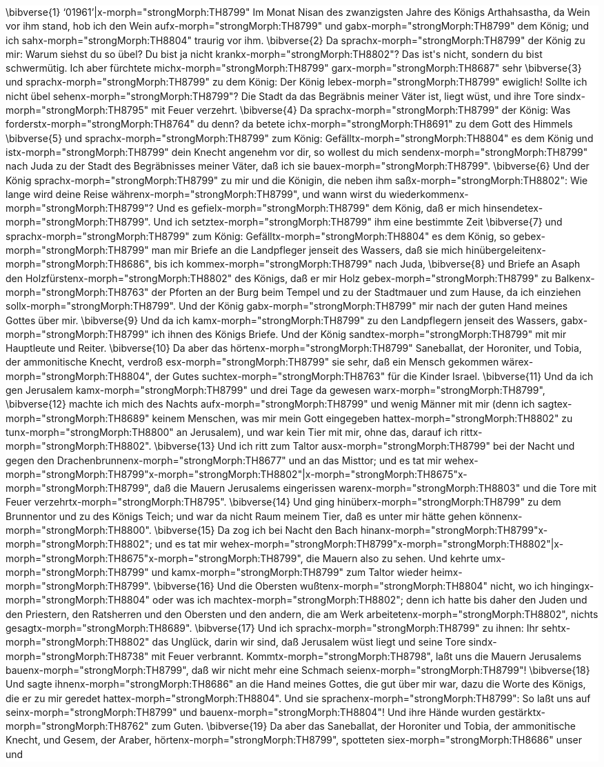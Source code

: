 \bibverse{1} ‘01961’|x-morph="strongMorph:TH8799" Im Monat Nisan des zwanzigsten Jahre des Königs Arthahsastha, da Wein vor ihm stand, hob ich den Wein aufx-morph="strongMorph:TH8799" und gabx-morph="strongMorph:TH8799" dem König; und ich sahx-morph="strongMorph:TH8804" traurig vor ihm. \bibverse{2} Da sprachx-morph="strongMorph:TH8799" der König zu mir: Warum siehst du so übel? Du bist ja nicht krankx-morph="strongMorph:TH8802"? Das ist's nicht, sondern du bist schwermütig. Ich aber fürchtete michx-morph="strongMorph:TH8799" garx-morph="strongMorph:TH8687" sehr \bibverse{3} und sprachx-morph="strongMorph:TH8799" zu dem König: Der König lebex-morph="strongMorph:TH8799" ewiglich! Sollte ich nicht übel sehenx-morph="strongMorph:TH8799"? Die Stadt da das Begräbnis meiner Väter ist, liegt wüst, und ihre Tore sindx-morph="strongMorph:TH8795" mit Feuer verzehrt. \bibverse{4} Da sprachx-morph="strongMorph:TH8799" der König: Was forderstx-morph="strongMorph:TH8764" du denn? da betete ichx-morph="strongMorph:TH8691" zu dem Gott des Himmels \bibverse{5} und sprachx-morph="strongMorph:TH8799" zum König: Gefälltx-morph="strongMorph:TH8804" es dem König und istx-morph="strongMorph:TH8799" dein Knecht angenehm vor dir, so wollest du mich sendenx-morph="strongMorph:TH8799" nach Juda zu der Stadt des Begräbnisses meiner Väter, daß ich sie bauex-morph="strongMorph:TH8799". \bibverse{6} Und der König sprachx-morph="strongMorph:TH8799" zu mir und die Königin, die neben ihm saßx-morph="strongMorph:TH8802": Wie lange wird deine Reise währenx-morph="strongMorph:TH8799", und wann wirst du wiederkommenx-morph="strongMorph:TH8799"? Und es gefielx-morph="strongMorph:TH8799" dem König, daß er mich hinsendetex-morph="strongMorph:TH8799". Und ich setztex-morph="strongMorph:TH8799" ihm eine bestimmte Zeit \bibverse{7} und sprachx-morph="strongMorph:TH8799" zum König: Gefälltx-morph="strongMorph:TH8804" es dem König, so gebex-morph="strongMorph:TH8799" man mir Briefe an die Landpfleger jenseit des Wassers, daß sie mich hinübergeleitenx-morph="strongMorph:TH8686", bis ich kommex-morph="strongMorph:TH8799" nach Juda, \bibverse{8} und Briefe an Asaph den Holzfürstenx-morph="strongMorph:TH8802" des Königs, daß er mir Holz gebex-morph="strongMorph:TH8799" zu Balkenx-morph="strongMorph:TH8763" der Pforten an der Burg beim Tempel und zu der Stadtmauer und zum Hause, da ich einziehen sollx-morph="strongMorph:TH8799". Und der König gabx-morph="strongMorph:TH8799" mir nach der guten Hand meines Gottes über mir. \bibverse{9} Und da ich kamx-morph="strongMorph:TH8799" zu den Landpflegern jenseit des Wassers, gabx-morph="strongMorph:TH8799" ich ihnen des Königs Briefe. Und der König sandtex-morph="strongMorph:TH8799" mit mir Hauptleute und Reiter. \bibverse{10} Da aber das hörtenx-morph="strongMorph:TH8799" Saneballat, der Horoniter, und Tobia, der ammonitische Knecht, verdroß esx-morph="strongMorph:TH8799" sie sehr, daß ein Mensch gekommen wärex-morph="strongMorph:TH8804", der Gutes suchtex-morph="strongMorph:TH8763" für die Kinder Israel. \bibverse{11} Und da ich gen Jerusalem kamx-morph="strongMorph:TH8799" und drei Tage da gewesen warx-morph="strongMorph:TH8799", \bibverse{12} machte ich mich des Nachts aufx-morph="strongMorph:TH8799" und wenig Männer mit mir (denn ich sagtex-morph="strongMorph:TH8689" keinem Menschen, was mir mein Gott eingegeben hattex-morph="strongMorph:TH8802" zu tunx-morph="strongMorph:TH8800" an Jerusalem), und war kein Tier mit mir, ohne das, darauf ich rittx-morph="strongMorph:TH8802". \bibverse{13} Und ich ritt zum Taltor ausx-morph="strongMorph:TH8799" bei der Nacht und gegen den Drachenbrunnenx-morph="strongMorph:TH8677" und an das Misttor; und es tat mir wehex-morph="strongMorph:TH8799"x-morph="strongMorph:TH8802"|x-morph="strongMorph:TH8675"x-morph="strongMorph:TH8799", daß die Mauern Jerusalems eingerissen warenx-morph="strongMorph:TH8803" und die Tore mit Feuer verzehrtx-morph="strongMorph:TH8795". \bibverse{14} Und ging hinüberx-morph="strongMorph:TH8799" zu dem Brunnentor und zu des Königs Teich; und war da nicht Raum meinem Tier, daß es unter mir hätte gehen könnenx-morph="strongMorph:TH8800". \bibverse{15} Da zog ich bei Nacht den Bach hinanx-morph="strongMorph:TH8799"x-morph="strongMorph:TH8802"; und es tat mir wehex-morph="strongMorph:TH8799"x-morph="strongMorph:TH8802"|x-morph="strongMorph:TH8675"x-morph="strongMorph:TH8799", die Mauern also zu sehen. Und kehrte umx-morph="strongMorph:TH8799" und kamx-morph="strongMorph:TH8799" zum Taltor wieder heimx-morph="strongMorph:TH8799". \bibverse{16} Und die Obersten wußtenx-morph="strongMorph:TH8804" nicht, wo ich hingingx-morph="strongMorph:TH8804" oder was ich machtex-morph="strongMorph:TH8802"; denn ich hatte bis daher den Juden und den Priestern, den Ratsherren und den Obersten und den andern, die am Werk arbeitetenx-morph="strongMorph:TH8802", nichts gesagtx-morph="strongMorph:TH8689". \bibverse{17} Und ich sprachx-morph="strongMorph:TH8799" zu ihnen: Ihr sehtx-morph="strongMorph:TH8802" das Unglück, darin wir sind, daß Jerusalem wüst liegt und seine Tore sindx-morph="strongMorph:TH8738" mit Feuer verbrannt. Kommtx-morph="strongMorph:TH8798", laßt uns die Mauern Jerusalems bauenx-morph="strongMorph:TH8799", daß wir nicht mehr eine Schmach seienx-morph="strongMorph:TH8799"! \bibverse{18} Und sagte ihnenx-morph="strongMorph:TH8686" an die Hand meines Gottes, die gut über mir war, dazu die Worte des Königs, die er zu mir geredet hattex-morph="strongMorph:TH8804". Und sie sprachenx-morph="strongMorph:TH8799": So laßt uns auf seinx-morph="strongMorph:TH8799" und bauenx-morph="strongMorph:TH8804"! Und ihre Hände wurden gestärktx-morph="strongMorph:TH8762" zum Guten. \bibverse{19} Da aber das Saneballat, der Horoniter und Tobia, der ammonitische Knecht, und Gesem, der Araber, hörtenx-morph="strongMorph:TH8799", spotteten siex-morph="strongMorph:TH8686" unser und